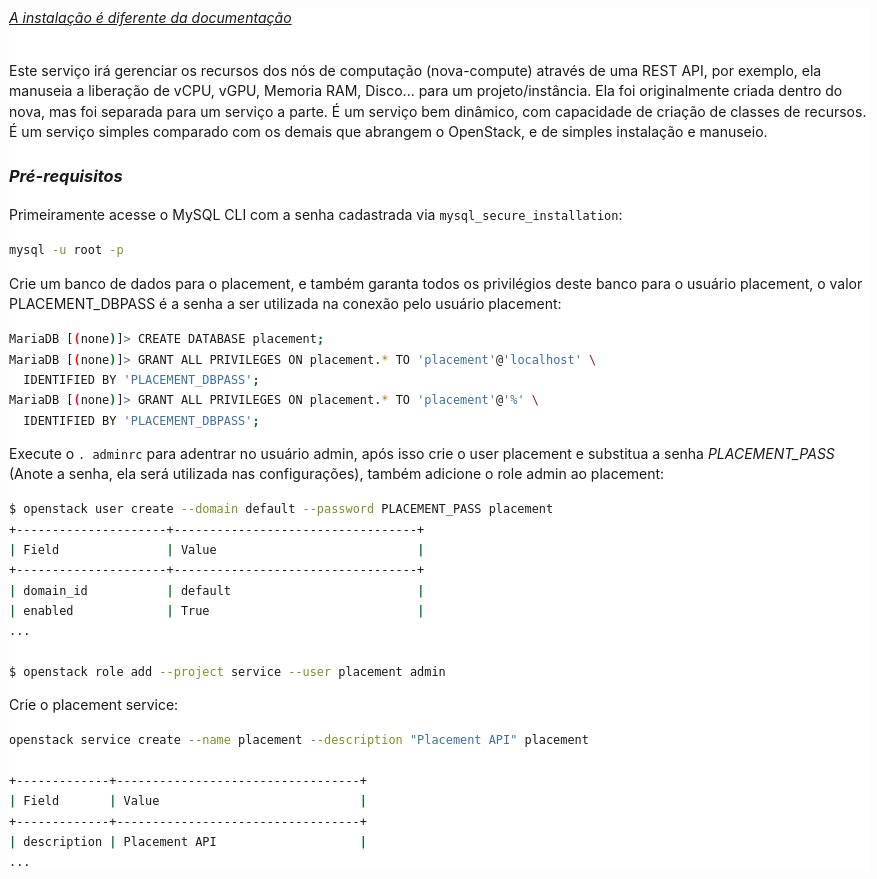 ###### [A instalação é diferente da documentação](https://docs.openstack.org/placement/wallaby/install/install-rdo.html)

Este serviço irá gerenciar os recursos dos nós de computação (nova-compute) através de uma REST API, por exemplo, ela manuseia a liberação de vCPU, vGPU, Memoria RAM, Disco... para um projeto/instância. Ela foi originalmente criada dentro do nova, mas foi separada para um serviço a parte. É um serviço bem dinâmico, com capacidade de criação de classes de recursos. É um serviço simples comparado com os demais que abrangem o OpenStack, e de simples instalação e manuseio.

### *Pré-requisitos*

Primeiramente acesse o MySQL CLI com a senha cadastrada via `mysql_secure_installation`:

```bash
mysql -u root -p
```

Crie um banco de dados para o placement, e também garanta todos os privilégios deste banco para o usuário placement, o valor PLACEMENT_DBPASS é a senha a ser utilizada na conexão pelo usuário placement:

```bash
MariaDB [(none)]> CREATE DATABASE placement;
MariaDB [(none)]> GRANT ALL PRIVILEGES ON placement.* TO 'placement'@'localhost' \
  IDENTIFIED BY 'PLACEMENT_DBPASS';
MariaDB [(none)]> GRANT ALL PRIVILEGES ON placement.* TO 'placement'@'%' \
  IDENTIFIED BY 'PLACEMENT_DBPASS';
```

Execute o `. adminrc` para adentrar no usuário admin, após isso crie o user placement e substitua a senha *PLACEMENT_PASS* (Anote a senha, ela será utilizada nas configurações), também adicione o role admin ao placement:

```bash
$ openstack user create --domain default --password PLACEMENT_PASS placement
+---------------------+----------------------------------+
| Field               | Value                            |
+---------------------+----------------------------------+
| domain_id           | default                          |
| enabled             | True                             |
...

$ openstack role add --project service --user placement admin
```

Crie o placement service:

```bash
openstack service create --name placement --description "Placement API" placement

+-------------+----------------------------------+
| Field       | Value                            |
+-------------+----------------------------------+
| description | Placement API                    |
...
```
